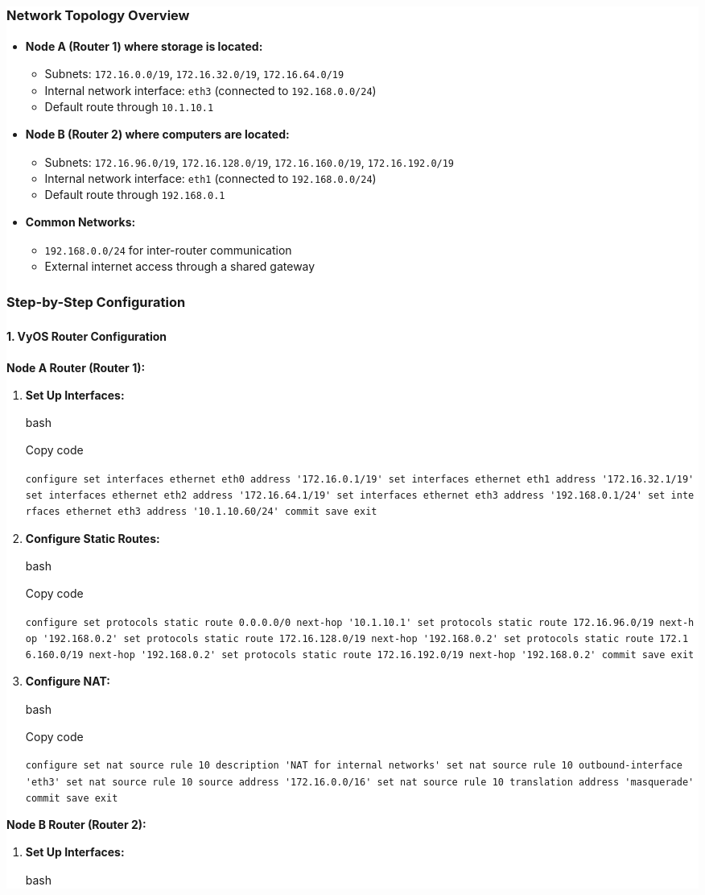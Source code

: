 ### Network Topology Overview

- **Node A (Router 1) where storage is located:**
    
    - Subnets: `172.16.0.0/19`, `172.16.32.0/19`, `172.16.64.0/19`
    - Internal network interface: `eth3` (connected to `192.168.0.0/24`)
    - Default route through `10.1.10.1`
- **Node B (Router 2) where computers are located:**
    
    - Subnets: `172.16.96.0/19`, `172.16.128.0/19`, `172.16.160.0/19`, `172.16.192.0/19`
    - Internal network interface: `eth1` (connected to `192.168.0.0/24`)
    - Default route through `192.168.0.1`
- **Common Networks:**
    
    - `192.168.0.0/24` for inter-router communication
    - External internet access through a shared gateway

### Step-by-Step Configuration

#### 1. VyOS Router Configuration

**Node A Router (Router 1):**

1. **Set Up Interfaces:**
    
    bash
    
    Copy code
    
    `configure set interfaces ethernet eth0 address '172.16.0.1/19' set interfaces ethernet eth1 address '172.16.32.1/19' set interfaces ethernet eth2 address '172.16.64.1/19' set interfaces ethernet eth3 address '192.168.0.1/24' set interfaces ethernet eth3 address '10.1.10.60/24' commit save exit`
    
2. **Configure Static Routes:**
    
    bash
    
    Copy code
    
    `configure set protocols static route 0.0.0.0/0 next-hop '10.1.10.1' set protocols static route 172.16.96.0/19 next-hop '192.168.0.2' set protocols static route 172.16.128.0/19 next-hop '192.168.0.2' set protocols static route 172.16.160.0/19 next-hop '192.168.0.2' set protocols static route 172.16.192.0/19 next-hop '192.168.0.2' commit save exit`
    
3. **Configure NAT:**
    
    bash
    
    Copy code
    
    `configure set nat source rule 10 description 'NAT for internal networks' set nat source rule 10 outbound-interface 'eth3' set nat source rule 10 source address '172.16.0.0/16' set nat source rule 10 translation address 'masquerade' commit save exit`
    

**Node B Router (Router 2):**

1. **Set Up Interfaces:**
    
    bash
    